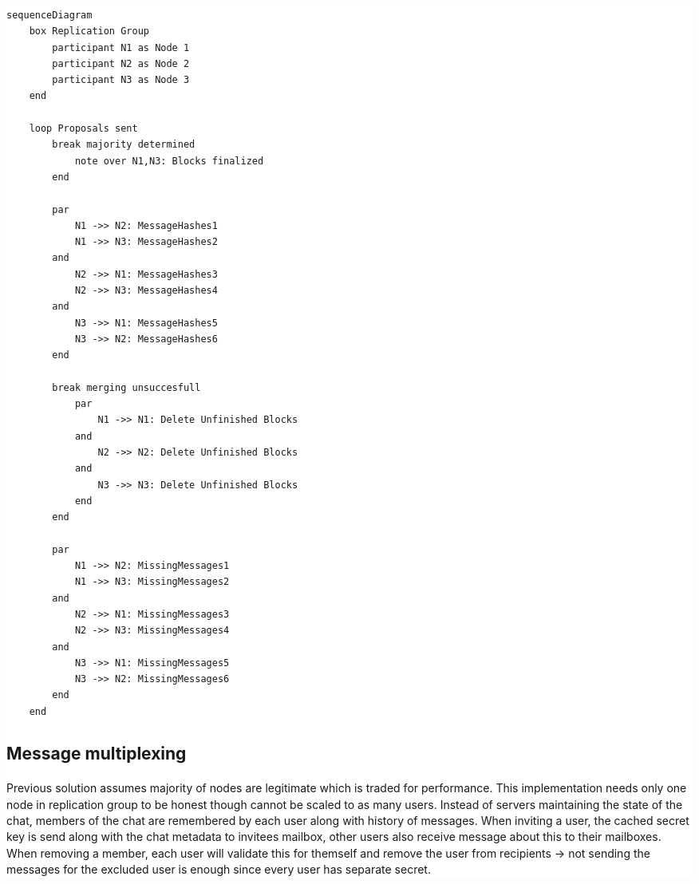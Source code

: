 ```mermaid
sequenceDiagram
    box Replication Group
        participant N1 as Node 1
        participant N2 as Node 2
        participant N3 as Node 3
    end

    loop Proposals sent
        break majority determined
            note over N1,N3: Blocks finalized
        end

        par
            N1 ->> N2: MessageHashes1
            N1 ->> N3: MessageHashes2
        and
            N2 ->> N1: MessageHashes3
            N2 ->> N3: MessageHashes4
        and
            N3 ->> N1: MessageHashes5
            N3 ->> N2: MessageHashes6
        end

        break merging unsuccesfull
            par
                N1 ->> N1: Delete Unfinished Blocks
            and
                N2 ->> N2: Delete Unfinished Blocks
            and
                N3 ->> N3: Delete Unfinished Blocks
            end
        end

        par
            N1 ->> N2: MissingMessages1
            N1 ->> N3: MissingMessages2
        and
            N2 ->> N1: MissingMessages3
            N2 ->> N3: MissingMessages4
        and
            N3 ->> N1: MissingMessages5
            N3 ->> N2: MissingMessages6
        end
    end
```

## Message multiplexing

Previous solution assumes majority of nodes are legitimate which is traded for performance. This implementation needs only one node in replication group to be honest though cannot be scaled to as many users. Instead of servers maintaining the state of the chat, members of the chat are remembered by each user along with history of messages. When inviting a user, the cached secret key is send along with the chat metadata to invitees mailbox, other users also receive message about this to their mailboxes. When removing a member, each user will validate this for themself and remove the user from recipients -> not sending the messages for the excluded user is enough since every user has separate secret.
